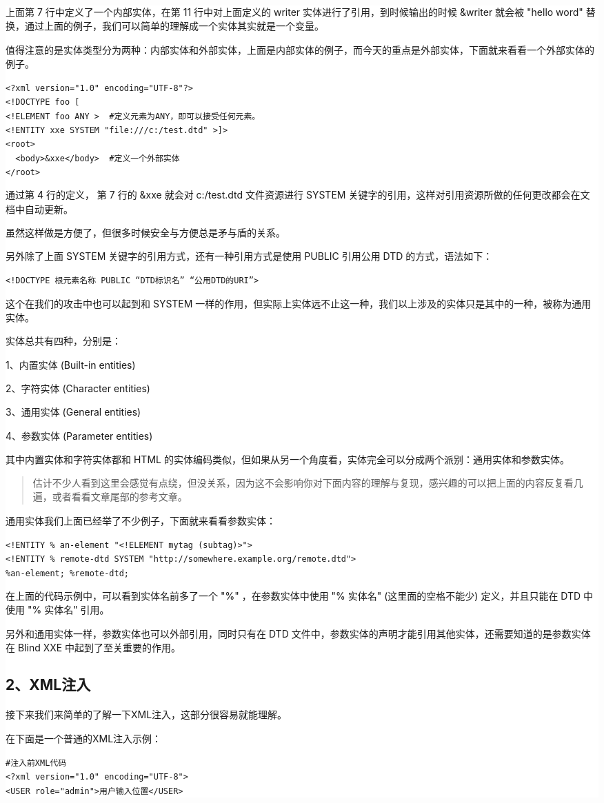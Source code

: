 上面第 7 行中定义了一个内部实体，在第 11 行中对上面定义的 writer 实体进行了引用，到时候输出的时候 &writer 就会被 "hello word" 替换，通过上面的例子，我们可以简单的理解成一个实体其实就是一个变量。

值得注意的是实体类型分为两种：内部实体和外部实体，上面是内部实体的例子，而今天的重点是外部实体，下面就来看看一个外部实体的例子。

```
<?xml version="1.0" encoding="UTF-8"?>
<!DOCTYPE foo [
<!ELEMENT foo ANY >  #定义元素为ANY，即可以接受任何元素。
<!ENTITY xxe SYSTEM "file:///c:/test.dtd" >]>
<root>
  <body>&xxe</body>  #定义一个外部实体
</root>
```

通过第 4 行的定义， 第 7 行的 &xxe 就会对 c:/test.dtd 文件资源进行 SYSTEM 关键字的引用，这样对引用资源所做的任何更改都会在文档中自动更新。

虽然这样做是方便了，但很多时候安全与方便总是矛与盾的关系。

另外除了上面 SYSTEM 关键字的引用方式，还有一种引用方式是使用 PUBLIC 引用公用 DTD 的方式，语法如下：

```
<!DOCTYPE 根元素名称 PUBLIC “DTD标识名” “公用DTD的URI”>
```

这个在我们的攻击中也可以起到和 SYSTEM 一样的作用，但实际上实体远不止这一种，我们以上涉及的实体只是其中的一种，被称为通用实体。

实体总共有四种，分别是：

1、内置实体 (Built-in entities)

2、字符实体 (Character entities)

3、通用实体 (General entities)

4、参数实体 (Parameter entities)

其中内置实体和字符实体都和 HTML 的实体编码类似，但如果从另一个角度看，实体完全可以分成两个派别：通用实体和参数实体。

> 估计不少人看到这里会感觉有点绕，但没关系，因为这不会影响你对下面内容的理解与复现，感兴趣的可以把上面的内容反复看几遍，或者看看文章尾部的参考文章。

通用实体我们上面已经举了不少例子，下面就来看看参数实体：

```
<!ENTITY % an-element "<!ELEMENT mytag (subtag)>"> 
<!ENTITY % remote-dtd SYSTEM "http://somewhere.example.org/remote.dtd"> 
%an-element; %remote-dtd;
```

在上面的代码示例中，可以看到实体名前多了一个 "%" ，在参数实体中使用 "% 实体名" (这里面的空格不能少) 定义，并且只能在 DTD 中使用 "% 实体名" 引用。

另外和通用实体一样，参数实体也可以外部引用，同时只有在 DTD 文件中，参数实体的声明才能引用其他实体，还需要知道的是参数实体在 Blind XXE 中起到了至关重要的作用。

## 2、XML注入

接下来我们来简单的了解一下XML注入，这部分很容易就能理解。

在下面是一个普通的XML注入示例：

```
#注入前XML代码
<?xml version="1.0" encoding="UTF-8">
<USER role="admin">用户输入位置</USER>
```
